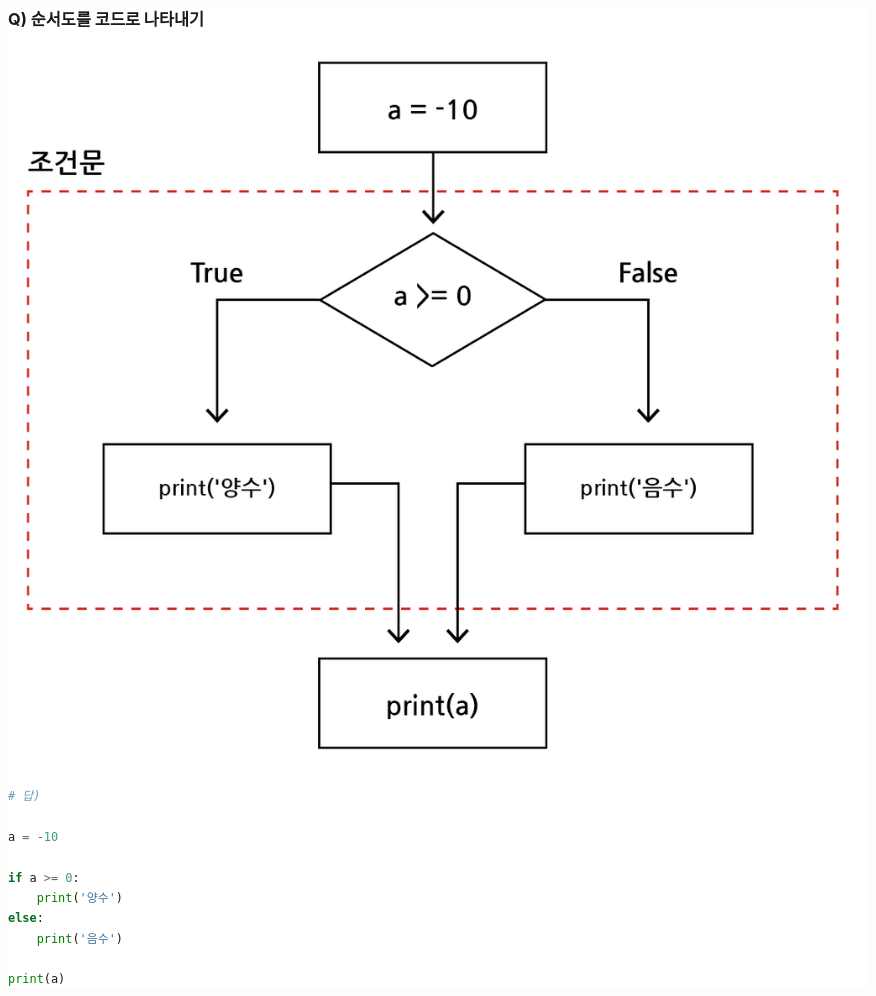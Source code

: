 ### Q) 순서도를 코드로 나타내기

![제어문_문제1](python_control_statement_question.png)

```python
# 답)

a = -10

if a >= 0:
    print('양수')
else:
    print('음수')

print(a)
```
